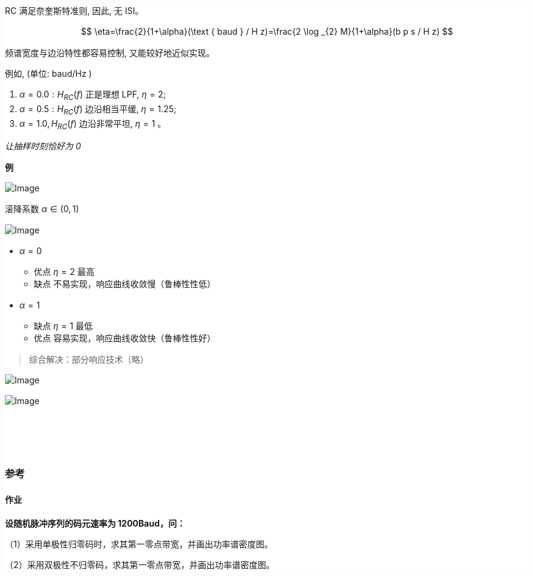 RC 满足奈奎斯特准则, 因此, 无 ISI。

$$
\eta=\frac{2}{1+\alpha}(\text { baud } / H z)=\frac{2 \log _{2} M}{1+\alpha}(b p s / H z)
$$

频谱宽度与边沿特性都容易控制, 又能较好地近似实现。

例如, (单位: baud/Hz )

1. $\alpha=0.0: H_{R C}(f)$ 正是理想 LPF, $\eta=2$;
2. $\alpha=0.5: H_{R C}(f)$ 边沿相当平缓, $\eta=1.25$;
3. $\alpha=1.0, H_{R C}(f)$ 边沿非常平坦, $\eta=1$ 。

*让抽样时刻恰好为 0*

**例**

![Image](https://pic4.zhimg.com/80/v2-0b3c5a61a7cc73391eac35f53050ac0e.png)

滚降系数 $\alpha \in (0,1)$

![Image](https://pic4.zhimg.com/80/v2-78522cd089d8cf6602e954981ce38296.png)

* $\alpha=0$

  * 优点 $\eta=2$ 最高
  * 缺点 不易实现，响应曲线收敛慢（鲁棒性性低）
* $\alpha=1$

  * 缺点 $\eta=1$ 最低
  * 优点 容易实现，响应曲线收敛快（鲁棒性性好）

> 综合解决：部分响应技术（略）
>


![Image](https://pic4.zhimg.com/80/v2-769619b67223c7e6c478c4aba9eed1de.png)

![Image](https://pic4.zhimg.com/80/v2-799a42a89e613821037b6e14f020ace9.png)

<br />

<br />

<br />

### 参考


#### 作业

**设随机脉冲序列的码元速率为 1200Baud，问：**

（1）采用单极性归零码时，求其第一零点带宽，并画出功率谱密度图。

（2）采用双极性不归零码，求其第一零点带宽，并画出功率谱密度图。


